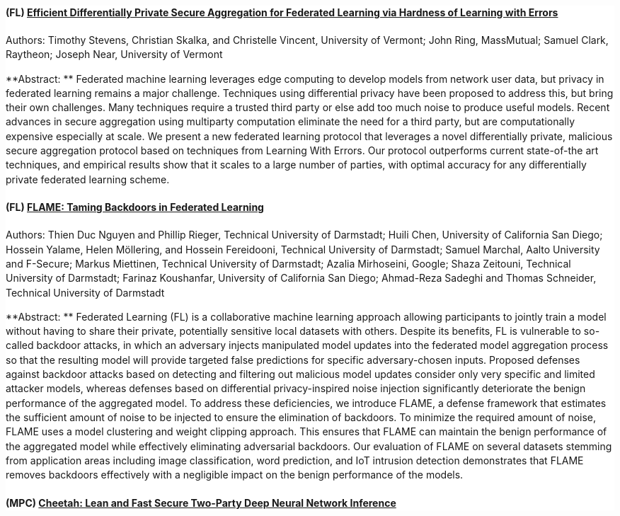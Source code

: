

#### (FL) [Efficient Differentially Private Secure Aggregation for Federated Learning via Hardness of Learning with Errors](https://www.usenix.org/conference/usenixsecurity22/presentation/stevens)

Authors: 
Timothy Stevens, Christian Skalka, and Christelle Vincent, University of Vermont; John Ring, MassMutual; Samuel Clark, Raytheon; Joseph Near, University of Vermont

**Abstract: **
Federated machine learning leverages edge computing to develop models from network user data, but privacy in federated learning remains a major challenge. Techniques using differential privacy have been proposed to address this, but bring their own challenges. Many techniques require a trusted third party or else add too much noise to produce useful models. Recent advances in secure aggregation using multiparty computation eliminate the need for a third party, but are computationally expensive especially at scale. We present a new federated learning protocol that leverages a novel differentially private, malicious secure aggregation protocol based on techniques from Learning With Errors. Our protocol outperforms current state-of-the art techniques, and empirical results show that it scales to a large number of parties, with optimal accuracy for any differentially private federated learning scheme.

#### (FL) [FLAME: Taming Backdoors in Federated Learning](https://www.usenix.org/conference/usenixsecurity22/presentation/nguyen)

Authors: 
Thien Duc Nguyen and Phillip Rieger, Technical University of Darmstadt; Huili Chen, University of California San Diego; Hossein Yalame, Helen Möllering, and Hossein Fereidooni, Technical University of Darmstadt; Samuel Marchal, Aalto University and F-Secure; Markus Miettinen, Technical University of Darmstadt; Azalia Mirhoseini, Google; Shaza Zeitouni, Technical University of Darmstadt; Farinaz Koushanfar, University of California San Diego; Ahmad-Reza Sadeghi and Thomas Schneider, Technical University of Darmstadt

**Abstract: **
Federated Learning (FL) is a collaborative machine learning approach allowing participants to jointly train a model without having to share their private, potentially sensitive local datasets with others. Despite its benefits, FL is vulnerable to so-called backdoor attacks, in which an adversary injects manipulated model updates into the federated model aggregation process so that the resulting model will provide targeted false predictions for specific adversary-chosen inputs. Proposed defenses against backdoor attacks based on detecting and filtering out malicious model updates consider only very specific and limited attacker models, whereas defenses based on differential privacy-inspired noise injection significantly deteriorate the benign performance of the aggregated model. To address these deficiencies, we introduce FLAME, a defense framework that estimates the sufficient amount of noise to be injected to ensure the elimination of backdoors. To minimize the required amount of noise, FLAME uses a model clustering and weight clipping approach. This ensures that FLAME can maintain the benign performance of the aggregated model while effectively eliminating adversarial backdoors. Our evaluation of FLAME on several datasets stemming from application areas including image classification, word prediction, and IoT intrusion detection demonstrates that FLAME removes backdoors effectively with a negligible impact on the benign performance of the models.



#### (MPC) [Cheetah: Lean and Fast Secure Two-Party Deep Neural Network Inference](https://www.usenix.org/conference/usenixsecurity22/presentation/huang-zhicong)
